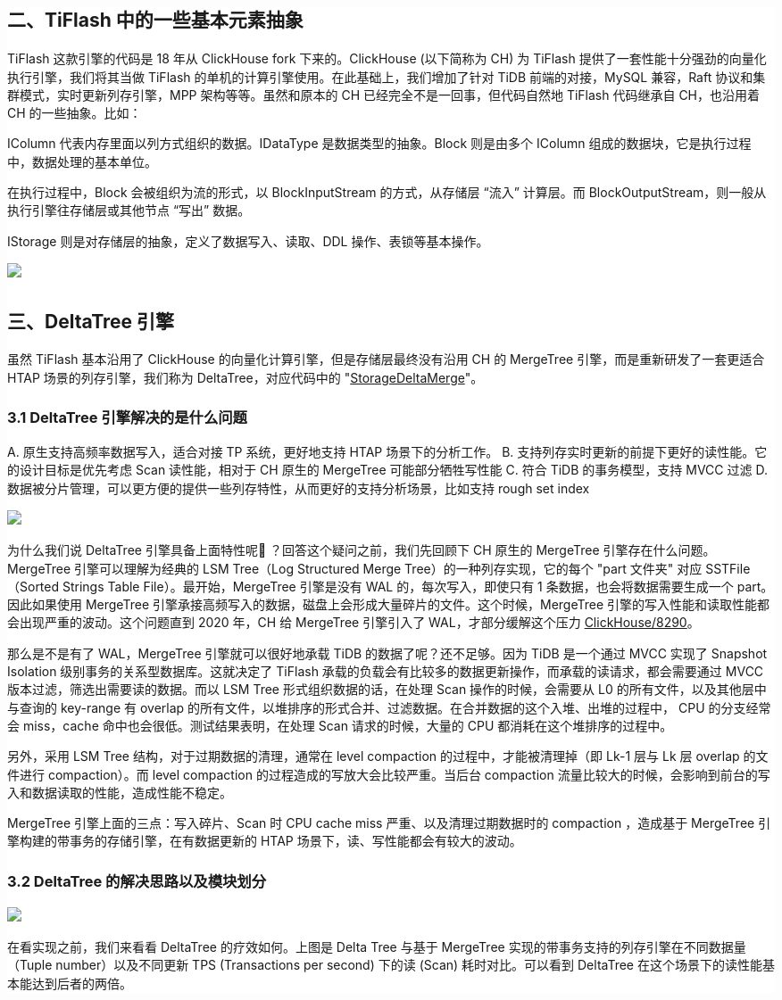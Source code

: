 ## 二、TiFlash 中的一些基本元素抽象

TiFlash 这款引擎的代码是 18 年从 ClickHouse fork 下来的。ClickHouse (以下简称为 CH) 为 TiFlash 提供了一套性能十分强劲的向量化执行引擎，我们将其当做 TiFlash 的单机的计算引擎使用。在此基础上，我们增加了针对 TiDB 前端的对接，MySQL 兼容，Raft 协议和集群模式，实时更新列存引擎，MPP 架构等等。虽然和原本的 CH 已经完全不是一回事，但代码自然地 TiFlash 代码继承自 CH，也沿用着 CH 的一些抽象。比如：

IColumn 代表内存里面以列方式组织的数据。IDataType 是数据类型的抽象。Block 则是由多个 IColumn 组成的数据块，它是执行过程中，数据处理的基本单位。

在执行过程中，Block 会被组织为流的形式，以 BlockInputStream 的方式，从存储层 “流入” 计算层。而 BlockOutputStream，则一般从执行引擎往存储层或其他节点 “写出” 数据。

IStorage 则是对存储层的抽象，定义了数据写入、读取、DDL 操作、表锁等基本操作。

![](https://tidb-blog.oss-cn-beijing.aliyuncs.com/media/640-2-1651036295848.png)

## 三、DeltaTree 引擎

虽然 TiFlash 基本沿用了 ClickHouse 的向量化计算引擎，但是存储层最终没有沿用 CH 的 MergeTree 引擎，而是重新研发了一套更适合 HTAP 场景的列存引擎，我们称为 DeltaTree，对应代码中的 "[StorageDeltaMerge](https://github.com/pingcap/tiflash/blob/afdd2e0ca23ccd6a19a604d90b9d75c971a3fe7c/dbms/src/Storages/StorageDeltaMerge.h#L42)"。

### 3.1 DeltaTree 引擎解决的是什么问题

A. 原生支持高频率数据写入，适合对接 TP 系统，更好地支持 HTAP 场景下的分析工作。
B. 支持列存实时更新的前提下更好的读性能。它的设计目标是优先考虑 Scan 读性能，相对于 CH 原生的 MergeTree 可能部分牺牲写性能
C. 符合 TiDB 的事务模型，支持 MVCC 过滤
D. 数据被分片管理，可以更方便的提供一些列存特性，从而更好的支持分析场景，比如支持 rough set index

![](https://tidb-blog.oss-cn-beijing.aliyuncs.com/media/640-4-1651036346229.png)

为什么我们说 DeltaTree 引擎具备上面特性呢🤔 ？回答这个疑问之前，我们先回顾下 CH 原生的 MergeTree 引擎存在什么问题。MergeTree 引擎可以理解为经典的 LSM Tree（Log Structured Merge Tree）的一种列存实现，它的每个 "part 文件夹" 对应 SSTFile（Sorted Strings Table File）。最开始，MergeTree 引擎是没有 WAL 的，每次写入，即使只有 1 条数据，也会将数据需要生成一个 part。因此如果使用 MergeTree 引擎承接高频写入的数据，磁盘上会形成大量碎片的文件。这个时候，MergeTree 引擎的写入性能和读取性能都会出现严重的波动。这个问题直到 2020 年，CH 给 MergeTree 引擎引入了 WAL，才部分缓解这个压力 [ClickHouse/8290](https://github.com/ClickHouse/ClickHouse/pull/8290)。

那么是不是有了 WAL，MergeTree 引擎就可以很好地承载 TiDB 的数据了呢？还不足够。因为 TiDB 是一个通过 MVCC 实现了 Snapshot Isolation 级别事务的关系型数据库。这就决定了 TiFlash 承载的负载会有比较多的数据更新操作，而承载的读请求，都会需要通过 MVCC 版本过滤，筛选出需要读的数据。而以 LSM Tree 形式组织数据的话，在处理 Scan 操作的时候，会需要从 L0 的所有文件，以及其他层中 与查询的 key-range 有 overlap 的所有文件，以堆排序的形式合并、过滤数据。在合并数据的这个入堆、出堆的过程中， CPU 的分支经常会 miss，cache 命中也会很低。测试结果表明，在处理 Scan 请求的时候，大量的 CPU 都消耗在这个堆排序的过程中。

另外，采用 LSM Tree 结构，对于过期数据的清理，通常在 level compaction 的过程中，才能被清理掉（即 Lk-1 层与 Lk 层 overlap 的文件进行 compaction）。而 level compaction 的过程造成的写放大会比较严重。当后台 compaction 流量比较大的时候，会影响到前台的写入和数据读取的性能，造成性能不稳定。

MergeTree 引擎上面的三点：写入碎片、Scan 时 CPU cache miss 严重、以及清理过期数据时的 compaction ，造成基于 MergeTree 引擎构建的带事务的存储引擎，在有数据更新的 HTAP 场景下，读、写性能都会有较大的波动。

### 3.2 DeltaTree 的解决思路以及模块划分

![](https://tidb-blog.oss-cn-beijing.aliyuncs.com/media/640-5-1651036380873.png)

在看实现之前，我们来看看 DeltaTree 的疗效如何。上图是 Delta Tree 与基于 MergeTree 实现的带事务支持的列存引擎在不同数据量（Tuple number）以及不同更新 TPS (Transactions per second) 下的读 (Scan) 耗时对比。可以看到 DeltaTree 在这个场景下的读性能基本能达到后者的两倍。
